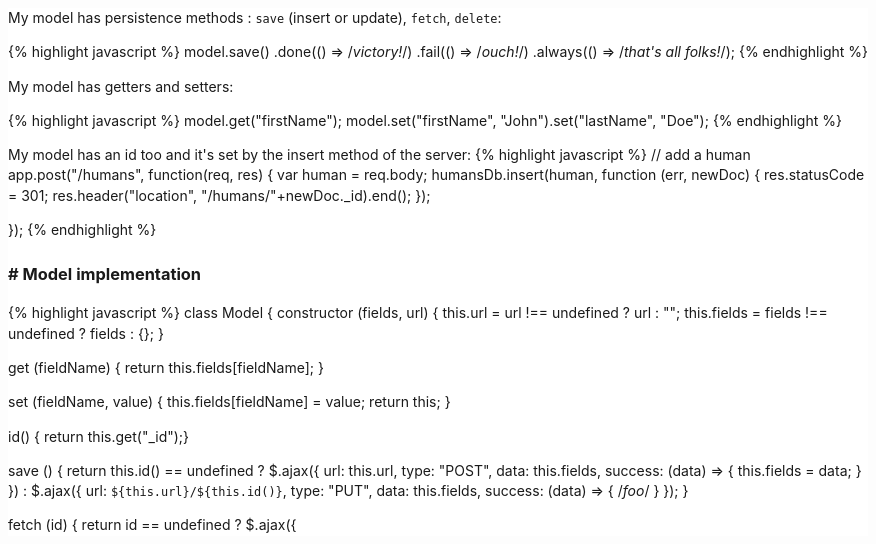 My model has persistence methods : `save` (insert or update), `fetch`, `delete`:

{% highlight javascript %}
model.save()
  .done(() => /*victory!*/)
  .fail(() => /*ouch!*/)
  .always(() => /*that's all folks!*/);
{% endhighlight %}

My model has getters and setters:

{% highlight javascript %}
model.get("firstName");
model.set("firstName", "John").set("lastName", "Doe");
{% endhighlight %}

My model has an id too and it's set by the insert method of the server:
{% highlight javascript %}
// add a human
app.post("/humans", function(req, res) {
  var human = req.body;
  humansDb.insert(human, function (err, newDoc) {
    res.statusCode = 301;
    res.header("location", "/humans/"+newDoc._id).end();
  });

});
{% endhighlight %}

### #   Model implementation

{% highlight javascript %}
class Model {
  constructor (fields, url) {
    this.url = url !== undefined ? url : "";
    this.fields = fields !== undefined ? fields : {};
  }

  get (fieldName) {
    return this.fields[fieldName];
  }

  set (fieldName, value) {
    this.fields[fieldName] = value;
    return this;
  }

  id() { return this.get("_id");}

  save () {
     return this.id() == undefined
       ? $.ajax({
          url: this.url, 
          type: "POST", 
          data: this.fields, 
          success: (data) => { this.fields = data; }
         })
       : $.ajax({
          url: `${this.url}/${this.id()}`, 
          type: "PUT", 
          data: this.fields, 
          success: (data) => { /*foo*/ }
         });
  }

  fetch (id) {
    return id == undefined
      ? $.ajax({